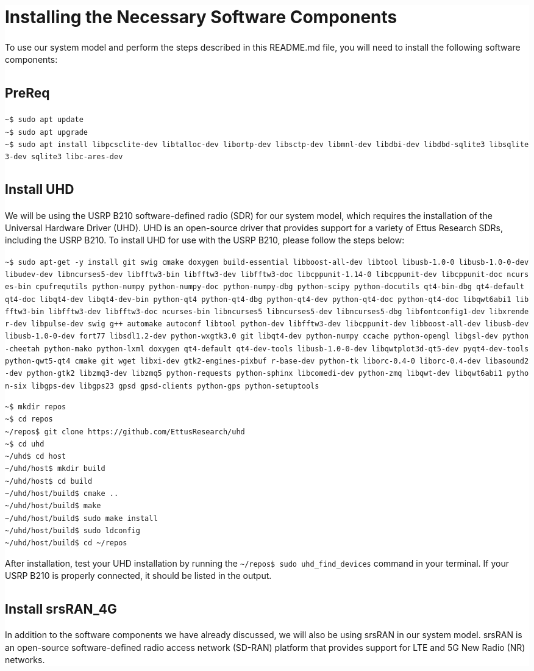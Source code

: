 # Installing the Necessary Software Components
To use our system model and perform the steps described in this README.md file, you will need to install the following software components:
## PreReq
```code
~$ sudo apt update
~$ sudo apt upgrade
~$ sudo apt install libpcsclite-dev libtalloc-dev libortp-dev libsctp-dev libmnl-dev libdbi-dev libdbd-sqlite3 libsqlite3-dev sqlite3 libc-ares-dev
```

## Install UHD
We will be using the USRP B210 software-defined radio (SDR) for our system model, which requires the installation of the Universal Hardware Driver (UHD). UHD is an open-source driver that provides support for a variety of Ettus Research SDRs, including the USRP B210.
To install UHD for use with the USRP B210, please follow the steps below:
```code
~$ sudo apt-get -y install git swig cmake doxygen build-essential libboost-all-dev libtool libusb-1.0-0 libusb-1.0-0-dev libudev-dev libncurses5-dev libfftw3-bin libfftw3-dev libfftw3-doc libcppunit-1.14-0 libcppunit-dev libcppunit-doc ncurses-bin cpufrequtils python-numpy python-numpy-doc python-numpy-dbg python-scipy python-docutils qt4-bin-dbg qt4-default qt4-doc libqt4-dev libqt4-dev-bin python-qt4 python-qt4-dbg python-qt4-dev python-qt4-doc python-qt4-doc libqwt6abi1 libfftw3-bin libfftw3-dev libfftw3-doc ncurses-bin libncurses5 libncurses5-dev libncurses5-dbg libfontconfig1-dev libxrender-dev libpulse-dev swig g++ automake autoconf libtool python-dev libfftw3-dev libcppunit-dev libboost-all-dev libusb-dev libusb-1.0-0-dev fort77 libsdl1.2-dev python-wxgtk3.0 git libqt4-dev python-numpy ccache python-opengl libgsl-dev python-cheetah python-mako python-lxml doxygen qt4-default qt4-dev-tools libusb-1.0-0-dev libqwtplot3d-qt5-dev pyqt4-dev-tools python-qwt5-qt4 cmake git wget libxi-dev gtk2-engines-pixbuf r-base-dev python-tk liborc-0.4-0 liborc-0.4-dev libasound2-dev python-gtk2 libzmq3-dev libzmq5 python-requests python-sphinx libcomedi-dev python-zmq libqwt-dev libqwt6abi1 python-six libgps-dev libgps23 gpsd gpsd-clients python-gps python-setuptools
```

```code
~$ mkdir repos
~$ cd repos
~/repos$ git clone https://github.com/EttusResearch/uhd
~$ cd uhd
~/uhd$ cd host
~/uhd/host$ mkdir build
~/uhd/host$ cd build
~/uhd/host/build$ cmake ..
~/uhd/host/build$ make 
~/uhd/host/build$ sudo make install
~/uhd/host/build$ sudo ldconfig
~/uhd/host/build$ cd ~/repos
```
After installation, test your UHD installation by running the ```~/repos$ sudo uhd_find_devices``` command in your terminal. If your USRP B210 is properly connected, it should be listed in the output.
## **Install srsRAN_4G** 
In addition to the software components we have already discussed, we will also be using srsRAN in our system model. srsRAN is an open-source software-defined radio access network (SD-RAN) platform that provides support for LTE and 5G New Radio (NR) networks.
